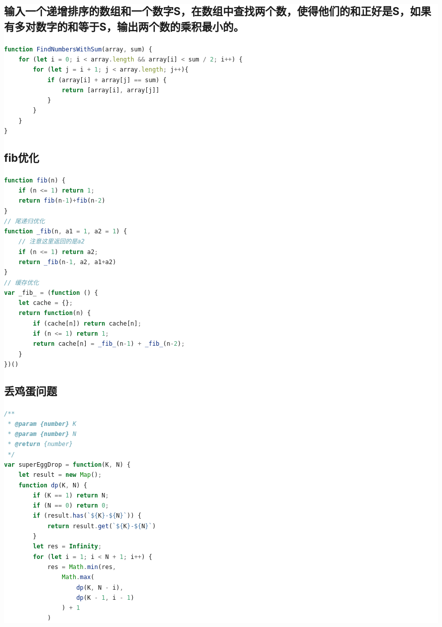 ## 输入一个递增排序的数组和一个数字S，在数组中查找两个数，使得他们的和正好是S，如果有多对数字的和等于S，输出两个数的乘积最小的。

```js
function FindNumbersWithSum(array, sum) {
    for (let i = 0; i < array.length && array[i] < sum / 2; i++) {
        for (let j = i + 1; j < array.length; j++){
            if (array[i] + array[j] == sum) {
                return [array[i], array[j]]
            }
        }
    }
}
```

## fib优化

```js
function fib(n) {
    if (n <= 1) return 1;
    return fib(n-1)+fib(n-2)
}
// 尾递归优化
function _fib(n, a1 = 1, a2 = 1) {
    // 注意这里返回的是a2
    if (n <= 1) return a2;
    return _fib(n-1, a2, a1+a2)
}
// 缓存优化
var _fib_ = (function () {
    let cache = {};
    return function(n) {
        if (cache[n]) return cache[n];
        if (n <= 1) return 1;
        return cache[n] = _fib_(n-1) + _fib_(n-2);
    }
})()
```

## 丢鸡蛋问题

```js
/**
 * @param {number} K
 * @param {number} N
 * @return {number}
 */
var superEggDrop = function(K, N) {
    let result = new Map();
    function dp(K, N) {
        if (K == 1) return N;
        if (N == 0) return 0;
        if (result.has(`${K}-${N}`)) {
            return result.get(`${K}-${N}`)
        }
        let res = Infinity;
        for (let i = 1; i < N + 1; i++) {
            res = Math.min(res,
                Math.max(
                    dp(K, N - i),
                    dp(K - 1, i - 1)
                ) + 1
            )
```